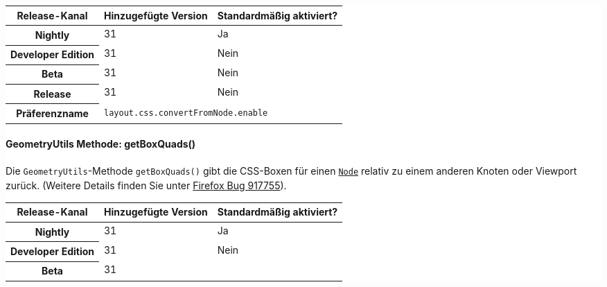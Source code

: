 <table>
  <thead>
    <tr>
      <th>Release-Kanal</th>
      <th>Hinzugefügte Version</th>
      <th>Standardmäßig aktiviert?</th>
    </tr>
  </thead>
  <tbody>
    <tr>
      <th>Nightly</th>
      <td>31</td>
      <td>Ja</td>
    </tr>
    <tr>
      <th>Developer Edition</th>
      <td>31</td>
      <td>Nein</td>
    </tr>
    <tr>
      <th>Beta</th>
      <td>31</td>
      <td>Nein</td>
    </tr>
    <tr>
      <th>Release</th>
      <td>31</td>
      <td>Nein</td>
    </tr>
    <tr>
      <th>Präferenzname</th>
      <td colspan="2"><code>layout.css.convertFromNode.enable</code></td>
    </tr>
  </tbody>
</table>

#### GeometryUtils Methode: getBoxQuads()

Die `GeometryUtils`-Methode `getBoxQuads()` gibt die CSS-Boxen für einen [`Node`](/de/docs/Web/API/Node) relativ zu einem anderen Knoten oder Viewport zurück. (Weitere Details finden Sie unter [Firefox Bug 917755](https://bugzil.la/917755)).

<table>
  <thead>
    <tr>
      <th>Release-Kanal</th>
      <th>Hinzugefügte Version</th>
      <th>Standardmäßig aktiviert?</th>
    </tr>
  </thead>
  <tbody>
    <tr>
      <th>Nightly</th>
      <td>31</td>
      <td>Ja</td>
    </tr>
    <tr>
      <th>Developer Edition</th>
      <td>31</td>
      <td>Nein</td>
    </tr>
    <tr>
      <th>Beta</th>
      <td>31</td>